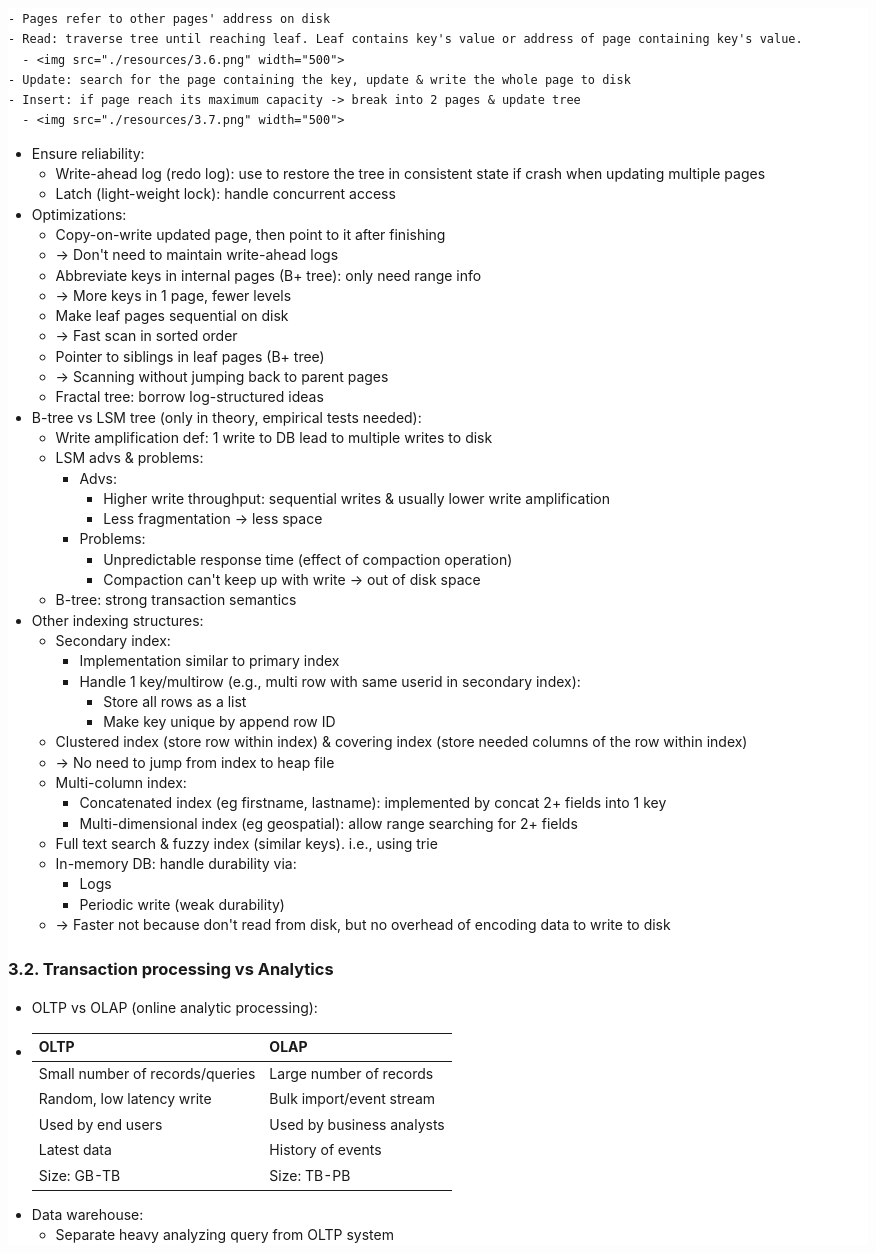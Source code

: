     - Pages refer to other pages' address on disk
    - Read: traverse tree until reaching leaf. Leaf contains key's value or address of page containing key's value.
      - <img src="./resources/3.6.png" width="500">
    - Update: search for the page containing the key, update & write the whole page to disk
    - Insert: if page reach its maximum capacity -> break into 2 pages & update tree
      - <img src="./resources/3.7.png" width="500">
  - Ensure reliability:
    - Write-ahead log (redo log): use to restore the tree in consistent state if crash when updating multiple pages
    - Latch (light-weight lock): handle concurrent access
  - Optimizations:
    - Copy-on-write updated page, then point to it after finishing
    - -> Don't need to maintain write-ahead logs
    - Abbreviate keys in internal pages (B+ tree): only need range info
    - -> More keys in 1 page, fewer levels
    - Make leaf pages sequential on disk
    - -> Fast scan in sorted order
    - Pointer to siblings in leaf pages (B+ tree)
    - -> Scanning without jumping back to parent pages
    - Fractal tree: borrow log-structured ideas
- B-tree vs LSM tree (only in theory, empirical tests needed):
  - Write amplification def: 1 write to DB lead to multiple writes to disk
  - LSM advs & problems:
    - Advs:
      - Higher write throughput: sequential writes & usually lower write amplification
      - Less fragmentation -> less space
    - Problems:
      - Unpredictable response time (effect of compaction operation)
      - Compaction can't keep up with write -> out of disk space
  - B-tree: strong transaction semantics
- Other indexing structures:
  - Secondary index:
    - Implementation similar to primary index
    - Handle 1 key/multirow (e.g., multi row with same userid in secondary index):
      - Store all rows as a list
      - Make key unique by append row ID
  - Clustered index (store row within index) & covering index (store needed columns of the row within index)
  - -> No need to jump from index to heap file
  - Multi-column index:
    - Concatenated index (eg firstname, lastname): implemented by concat 2+ fields into 1 key
    - Multi-dimensional index (eg geospatial): allow range searching for 2+ fields
  - Full text search & fuzzy index (similar keys). i.e., using trie
  - In-memory DB: handle durability via:
    - Logs
    - Periodic write (weak durability)
  - -> Faster not because don't read from disk, but no overhead of encoding data to write to disk
### 3.2. Transaction processing vs Analytics
- OLTP vs OLAP (online analytic processing):
- | OLTP                            | OLAP                      |
  |---------------------------------|---------------------------|
  | Small number of records/queries | Large number of records   |
  | Random, low latency write       | Bulk import/event stream  |
  | Used by end users               | Used by business analysts |
  | Latest data                     | History of events         |
  | Size: GB-TB                     | Size: TB-PB               |
- Data warehouse:
  - Separate heavy analyzing query from OLTP system